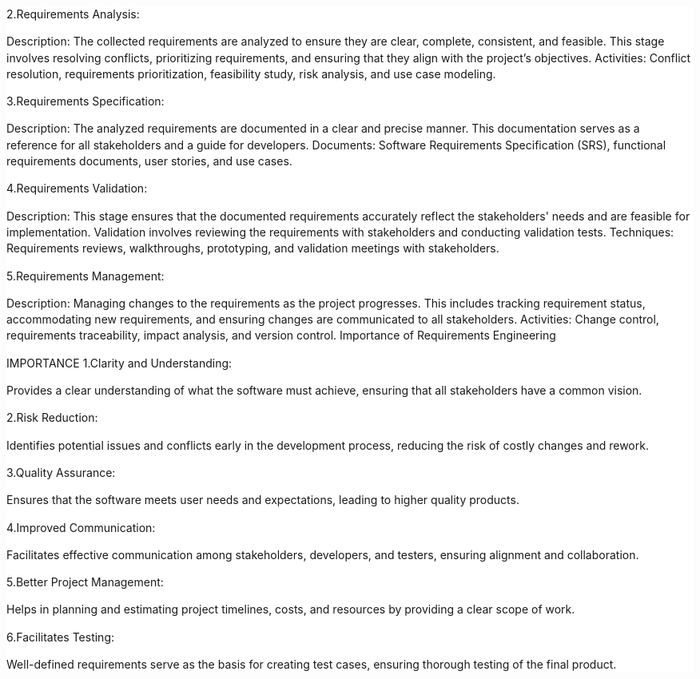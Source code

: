 2.Requirements Analysis:

Description: The collected requirements are analyzed to ensure they are clear, complete, consistent, and feasible. This stage involves resolving conflicts, prioritizing requirements, and ensuring that they align with the project’s objectives.
Activities: Conflict resolution, requirements prioritization, feasibility study, risk analysis, and use case modeling.

3.Requirements Specification:

Description: The analyzed requirements are documented in a clear and precise manner. This documentation serves as a reference for all stakeholders and a guide for developers.
Documents: Software Requirements Specification (SRS), functional requirements documents, user stories, and use cases.

4.Requirements Validation:

Description: This stage ensures that the documented requirements accurately reflect the stakeholders' needs and are feasible for implementation. Validation involves reviewing the requirements with stakeholders and conducting validation tests.
Techniques: Requirements reviews, walkthroughs, prototyping, and validation meetings with stakeholders.

5.Requirements Management:

Description: Managing changes to the requirements as the project progresses. This includes tracking requirement status, accommodating new requirements, and ensuring changes are communicated to all stakeholders.
Activities: Change control, requirements traceability, impact analysis, and version control.
Importance of Requirements Engineering


IMPORTANCE
1.Clarity and Understanding:

Provides a clear understanding of what the software must achieve, ensuring that all stakeholders have a common vision.

2.Risk Reduction:

Identifies potential issues and conflicts early in the development process, reducing the risk of costly changes and rework.

3.Quality Assurance:

Ensures that the software meets user needs and expectations, leading to higher quality products.

4.Improved Communication:

Facilitates effective communication among stakeholders, developers, and testers, ensuring alignment and collaboration.

5.Better Project Management:

Helps in planning and estimating project timelines, costs, and resources by providing a clear scope of work.

6.Facilitates Testing:

Well-defined requirements serve as the basis for creating test cases, ensuring thorough testing of the final product.
